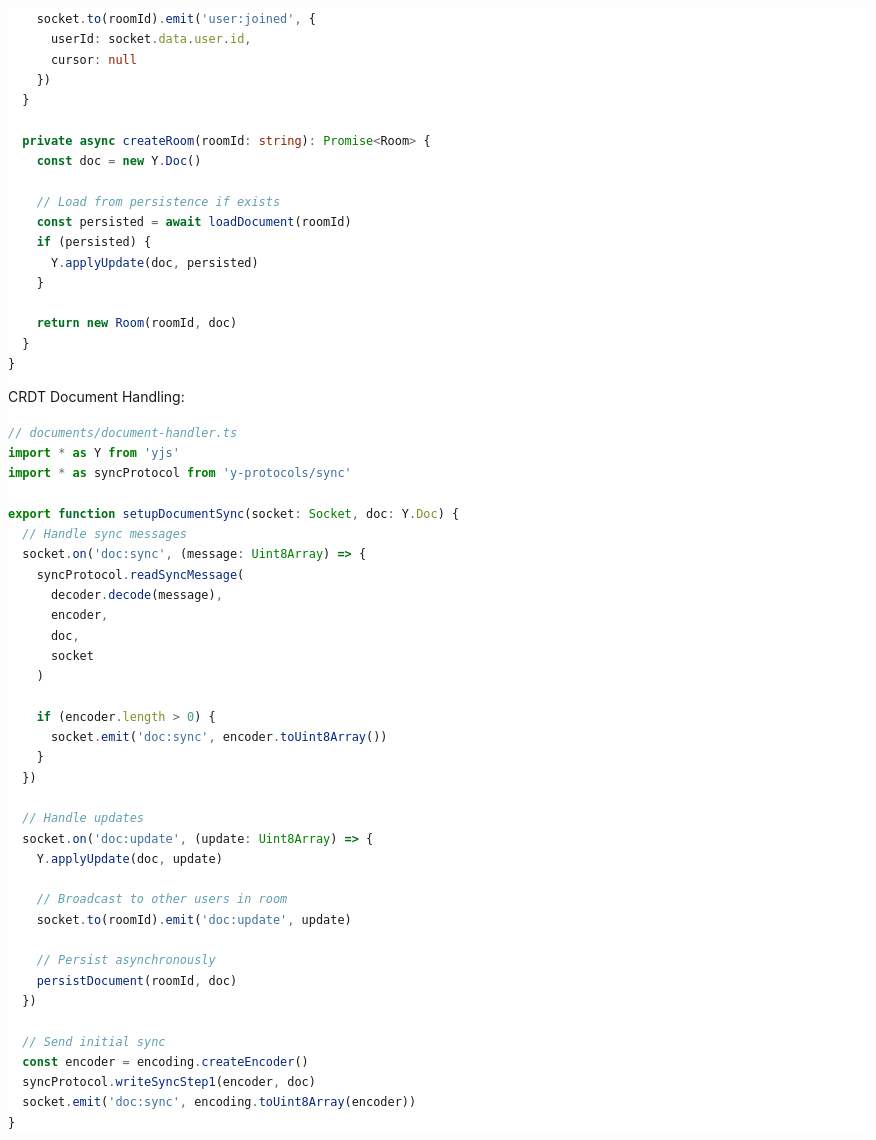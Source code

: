```typescript
    socket.to(roomId).emit('user:joined', {
      userId: socket.data.user.id,
      cursor: null
    })
  }
  
  private async createRoom(roomId: string): Promise<Room> {
    const doc = new Y.Doc()
    
    // Load from persistence if exists
    const persisted = await loadDocument(roomId)
    if (persisted) {
      Y.applyUpdate(doc, persisted)
    }
    
    return new Room(roomId, doc)
  }
}
```

CRDT Document Handling:
```typescript
// documents/document-handler.ts
import * as Y from 'yjs'
import * as syncProtocol from 'y-protocols/sync'

export function setupDocumentSync(socket: Socket, doc: Y.Doc) {
  // Handle sync messages
  socket.on('doc:sync', (message: Uint8Array) => {
    syncProtocol.readSyncMessage(
      decoder.decode(message),
      encoder,
      doc,
      socket
    )
    
    if (encoder.length > 0) {
      socket.emit('doc:sync', encoder.toUint8Array())
    }
  })
  
  // Handle updates
  socket.on('doc:update', (update: Uint8Array) => {
    Y.applyUpdate(doc, update)
    
    // Broadcast to other users in room
    socket.to(roomId).emit('doc:update', update)
    
    // Persist asynchronously
    persistDocument(roomId, doc)
  })
  
  // Send initial sync
  const encoder = encoding.createEncoder()
  syncProtocol.writeSyncStep1(encoder, doc)
  socket.emit('doc:sync', encoding.toUint8Array(encoder))
}
```
